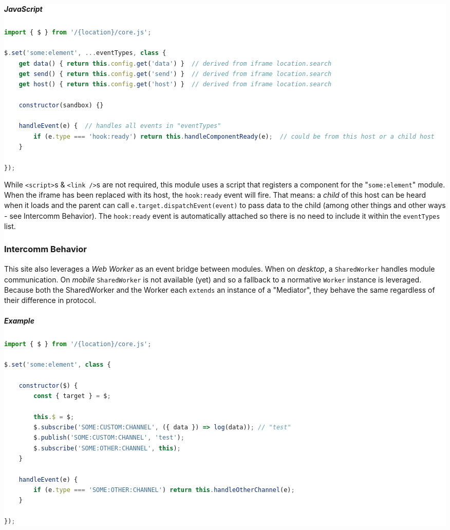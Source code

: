 ##### JavaScript
```JavaScript
import { $ } from '/{location}/core.js';

$.set('some:element', ...eventTypes, class {
    get data() { return this.config.get('data') }  // derived from iframe location.search
    get send() { return this.config.get('send') }  // derived from iframe location.search
    get host() { return this.config.get('host') }  // derived from iframe location.search
    
    constructor(sandbox) {}
    
    handleEvent(e) {  // handles all events in "eventTypes"
        if (e.type === 'hook:ready') return this.handleComponentReady(e);  // could be from this host or a child host
    }
    
});
```
While `<script>`s & `<link />`s are not required, this module uses a script that registers a component for the "`some:element`" module. When the iframe has been replaced with its host, the `hook:ready` event will fire. That means: a _child_ of this host can be heard when it loads and the parent can call `e.target.dispatchEvent(event)` to pass data to the child (among other things and other ways - see Intercomm Behavior). The `hook:ready` event is automatically attached so there is no need to include it within the `eventTypes` list.


### Intercomm Behavior
This site also leverages a _Web Worker_ as an event bridge between modules. When on _desktop_, a `SharedWorker` handles module communication. On _mobile_ `SharedWorker` is not available (yet) and so a fallback to a normative `Worker` instance is leveraged. Because both the SharedWorker and the Worker each `extends` an instance of a "Mediator", they behave the same regardless of their difference in protocol.

##### Example
```javascript
import { $ } from '/{location}/core.js';

$.set('some:element', class {
    
    constructor($) {
        const { target } = $;
        
        this.$ = $;
        $.subscribe('SOME:CUSTOM:CHANNEL', ({ data }) => log(data)); // "test"
        $.publish('SOME:CUSTOM:CHANNEL', 'test');
        $.subscribe('SOME:OTHER:CHANNEL', this);
    }
    
    handleEvent(e) {
        if (e.type === 'SOME:OTHER:CHANNEL') return this.handleOtherChannel(e);
    }
    
});
```

